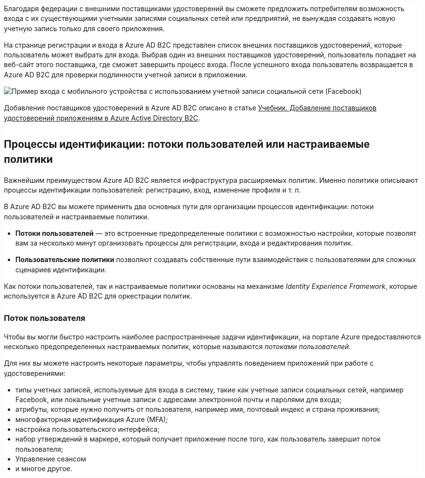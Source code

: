Благодаря федерации с внешними поставщиками удостоверений вы сможете предложить потребителям возможность входа с их существующими учетными записями социальных сетей или предприятий, не вынуждая создавать новую учетную запись только для своего приложения.

На странице регистрации и входа в Azure AD B2C представлен список внешних поставщиков удостоверений, которые пользователь может выбрать для входа. Выбрав один из внешних поставщиков удостоверений, пользователь попадает на веб-сайт этого поставщика, где сможет завершить процесс входа. После успешного входа пользователь возвращается в Azure AD B2C для проверки подлинности учетной записи в приложении.

![Пример входа с мобильного устройства с использованием учетной записи социальной сети (Facebook)](media/technical-overview/external-idp.png)

Добавление поставщиков удостоверений в Azure AD B2C описано в статье [Учебник. Добавление поставщиков удостоверений приложениям в Azure Active Directory B2C](tutorial-add-identity-providers.md).

## <a name="identity-experiences-user-flows-or-custom-policies"></a>Процессы идентификации: потоки пользователей или настраиваемые политики

Важнейшим преимуществом Azure AD B2C является инфраструктура расширяемых политик. Именно политики описывают процессы идентификации пользователей: регистрацию, вход, изменение профиля и т. п.

В Azure AD B2C вы можете применить два основных пути для организации процессов идентификации: потоки пользователей и настраиваемые политики.

* **Потоки пользователей** — это встроенные предопределенные политики с возможностью настройки, которые позволят вам за несколько минут организовать процессы для регистрации, входа и редактирования политик.

* **Пользовательские политики** позволяют создавать собственные пути взаимодействия с пользователями для сложных сценариев идентификации.

Как потоки пользователей, так и настраиваемые политики основаны на механизме *Identity Experience Framework*, которые используется в Azure AD B2C для оркестрации политик.

### <a name="user-flow"></a>Поток пользователя

Чтобы вы могли быстро настроить наиболее распространенные задачи идентификации, на портале Azure предоставляются несколько предопределенных настраиваемых политик, которые называются *потоками пользователей*.

Для них вы можете настроить некоторые параметры, чтобы управлять поведением приложений при работе с удостоверениями:

* типы учетных записей, используемые для входа в систему, такие как учетные записи социальных сетей, например Facebook, или локальные учетные записи с адресами электронной почты и паролями для входа;
* атрибуты, которые нужно получить от пользователя, например имя, почтовый индекс и страна проживания;
* многофакторная идентификация Azure (MFA);
* настройка пользовательского интерфейса;
* набор утверждений в маркере, который получает приложение после того, как пользователь завершит поток пользователя;
* Управление сеансом
* и многое другое.
